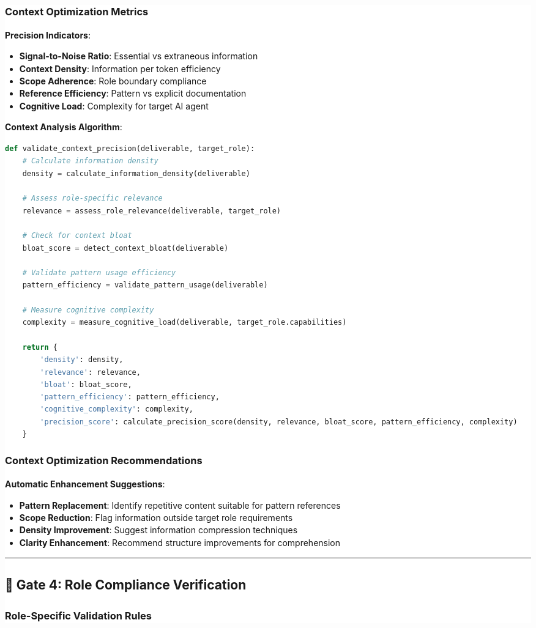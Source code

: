 ### **Context Optimization Metrics**

**Precision Indicators**:
- **Signal-to-Noise Ratio**: Essential vs extraneous information
- **Context Density**: Information per token efficiency
- **Scope Adherence**: Role boundary compliance
- **Reference Efficiency**: Pattern vs explicit documentation
- **Cognitive Load**: Complexity for target AI agent

**Context Analysis Algorithm**:
```python
def validate_context_precision(deliverable, target_role):
    # Calculate information density
    density = calculate_information_density(deliverable)
    
    # Assess role-specific relevance
    relevance = assess_role_relevance(deliverable, target_role)
    
    # Check for context bloat
    bloat_score = detect_context_bloat(deliverable)
    
    # Validate pattern usage efficiency
    pattern_efficiency = validate_pattern_usage(deliverable)
    
    # Measure cognitive complexity
    complexity = measure_cognitive_load(deliverable, target_role.capabilities)
    
    return {
        'density': density,
        'relevance': relevance,
        'bloat': bloat_score,
        'pattern_efficiency': pattern_efficiency,
        'cognitive_complexity': complexity,
        'precision_score': calculate_precision_score(density, relevance, bloat_score, pattern_efficiency, complexity)
    }
```

### **Context Optimization Recommendations**

**Automatic Enhancement Suggestions**:
- **Pattern Replacement**: Identify repetitive content suitable for pattern references
- **Scope Reduction**: Flag information outside target role requirements
- **Density Improvement**: Suggest information compression techniques
- **Clarity Enhancement**: Recommend structure improvements for comprehension

---

## **🎯 Gate 4: Role Compliance Verification**

### **Role-Specific Validation Rules**
